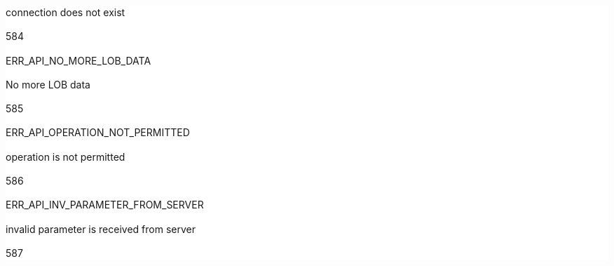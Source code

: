 connection does not exist

</td>
</tr>
<tr>
<td valign="top">

584

</td>
<td valign="top">

ERR\_API\_NO\_MORE\_LOB\_DATA

</td>
<td valign="top">

No more LOB data

</td>
</tr>
<tr>
<td valign="top">

585

</td>
<td valign="top">

ERR\_API\_OPERATION\_NOT\_PERMITTED

</td>
<td valign="top">

operation is not permitted

</td>
</tr>
<tr>
<td valign="top">

586

</td>
<td valign="top">

ERR\_API\_INV\_PARAMETER\_FROM\_SERVER

</td>
<td valign="top">

invalid parameter is received from server

</td>
</tr>
<tr>
<td valign="top">

587

</td>
<td valign="top">
